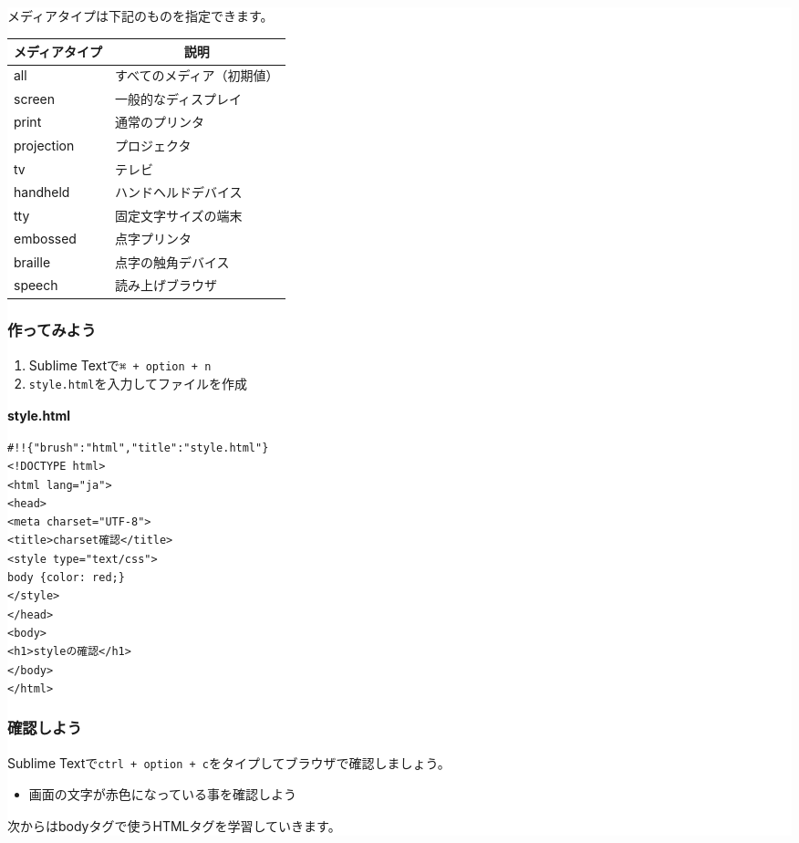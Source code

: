 メディアタイプは下記のものを指定できます。

|メディアタイプ|説明|
|---|---|
|all|すべてのメディア（初期値）|
|screen|一般的なディスプレイ|
|print|通常のプリンタ|
|projection|プロジェクタ|
|tv|テレビ|
|handheld|ハンドヘルドデバイス|
|tty|固定文字サイズの端末|
|embossed|点字プリンタ|
|braille|点字の触角デバイス|
|speech|読み上げブラウザ|

### 作ってみよう

1. Sublime Textで`⌘ + option + n`
2. `style.html`を入力してファイルを作成

**style.html**

    #!!{"brush":"html","title":"style.html"}
    <!DOCTYPE html>
    <html lang="ja">
    <head>
    <meta charset="UTF-8">
    <title>charset確認</title>
    <style type="text/css">
    body {color: red;}
    </style>
    </head>
    <body>
    <h1>styleの確認</h1>
    </body>
    </html>

### 確認しよう

Sublime Textで`ctrl + option + c`をタイプしてブラウザで確認しましょう。

- 画面の文字が赤色になっている事を確認しよう

次からはbodyタグで使うHTMLタグを学習していきます。
